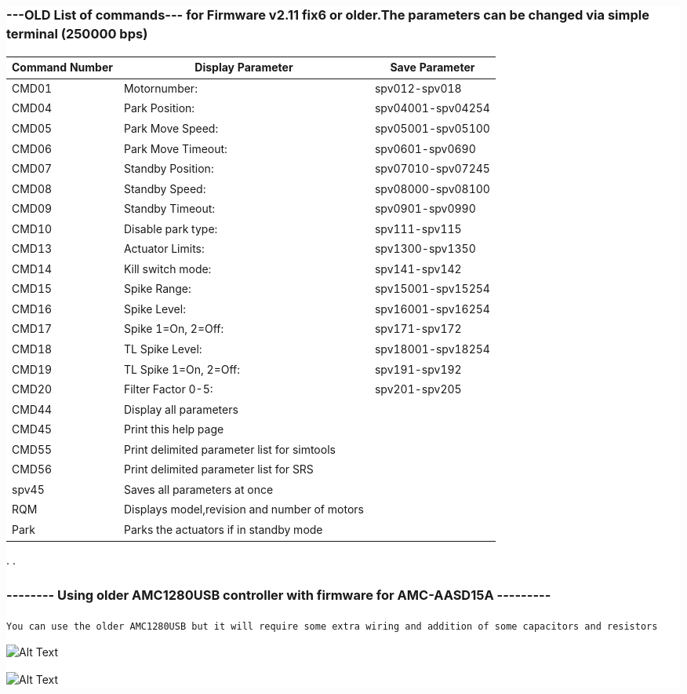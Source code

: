 ### ---OLD List of commands--- for Firmware v2.11 fix6 or older.The parameters can be changed via simple terminal (250000 bps)

Command Number | Display Parameter | Save Parameter
------------| ------------ | -------------
CMD01 |Motornumber: | spv012-spv018
CMD04 |Park Position: | spv04001-spv04254
CMD05 |Park Move Speed: | spv05001-spv05100
CMD06 |Park Move Timeout: | spv0601-spv0690
CMD07 |Standby Position: | spv07010-spv07245
CMD08 |Standby Speed: | spv08000-spv08100
CMD09 |Standby Timeout: | spv0901-spv0990
CMD10 |Disable park type: | spv111-spv115
CMD13 |Actuator Limits: | spv1300-spv1350
CMD14 |Kill switch mode: | spv141-spv142
CMD15 |Spike Range: | spv15001-spv15254
CMD16 |Spike Level: | spv16001-spv16254
CMD17 |Spike 1=On, 2=Off: | spv171-spv172
CMD18 |TL Spike Level: | spv18001-spv18254
CMD19 |TL Spike 1=On, 2=Off: | spv191-spv192
CMD20 |Filter Factor 0-5: | spv201-spv205
CMD44 |Display all parameters 
CMD45 |Print this help page 
CMD55 |Print delimited parameter list for simtools
CMD56 |Print delimited parameter list for SRS
spv45 |Saves all parameters at once
RQM |  Displays model,revision and number of motors
Park | Parks the actuators if in standby mode

.
.



### -------- Using older AMC1280USB controller with firmware for AMC-AASD15A ---------

```
You can use the older AMC1280USB but it will require some extra wiring and addition of some capacitors and resistors
```

![Alt Text](https://github.com/tronicgr/AMC-AASD15A-Firmware/blob/master/AMC1280USB%20servomotor%20connections%20schematic%20AASD-15A_small.jpg)

![Alt Text](https://github.com/tronicgr/AMC-AASD15A-Firmware/blob/master/AMC1280USB%20wiring%20for%20AASD-15A_small.jpg)



